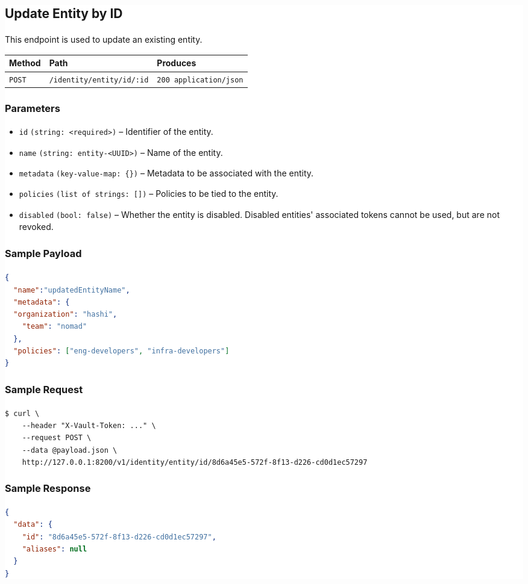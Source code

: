 ## Update Entity by ID

This endpoint is used to update an existing entity.

| Method   | Path                         | Produces               |
| :------- | :--------------------------- | :--------------------- |
| `POST`   | `/identity/entity/id/:id`    | `200 application/json` |

### Parameters

- `id` `(string: <required>)` – Identifier of the entity.

- `name` `(string: entity-<UUID>)` – Name of the entity.

- `metadata` `(key-value-map: {})` – Metadata to be associated with the entity.

- `policies` `(list of strings: [])` – Policies to be tied to the entity.

- `disabled` `(bool: false)` – Whether the entity is disabled. Disabled
  entities' associated tokens cannot be used, but are not revoked.

### Sample Payload

```json
{
  "name":"updatedEntityName",
  "metadata": {
  "organization": "hashi",
    "team": "nomad"
  },
  "policies": ["eng-developers", "infra-developers"]
}
```

### Sample Request

```
$ curl \
    --header "X-Vault-Token: ..." \
    --request POST \
    --data @payload.json \
    http://127.0.0.1:8200/v1/identity/entity/id/8d6a45e5-572f-8f13-d226-cd0d1ec57297
```

### Sample Response

```json
{
  "data": {
    "id": "8d6a45e5-572f-8f13-d226-cd0d1ec57297",
    "aliases": null
  }
}
```

